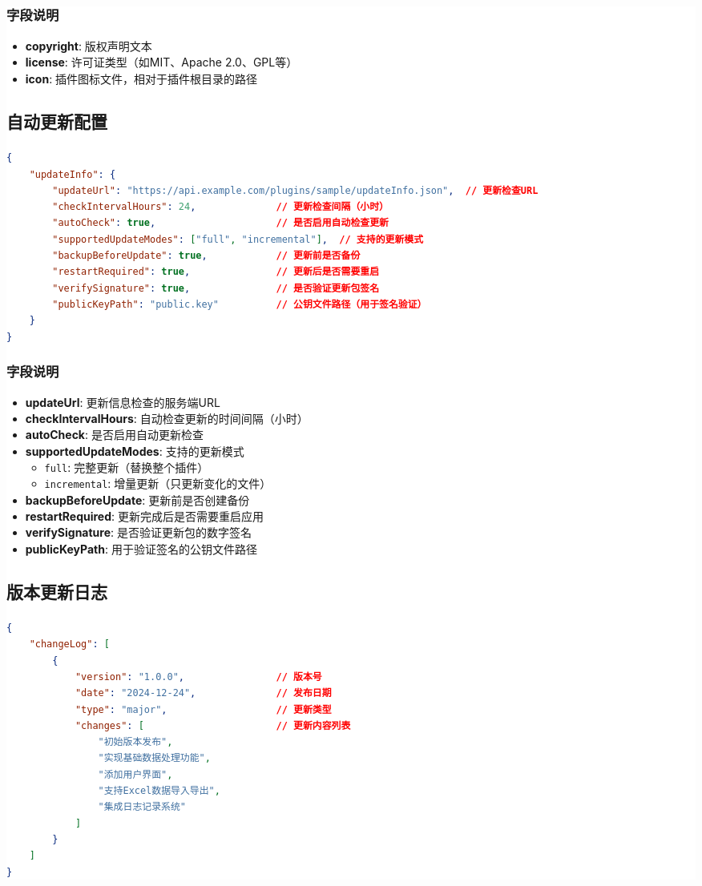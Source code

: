 ### 字段说明

- **copyright**: 版权声明文本
- **license**: 许可证类型（如MIT、Apache 2.0、GPL等）
- **icon**: 插件图标文件，相对于插件根目录的路径

## 自动更新配置

```json
{
    "updateInfo": {
        "updateUrl": "https://api.example.com/plugins/sample/updateInfo.json",  // 更新检查URL
        "checkIntervalHours": 24,              // 更新检查间隔（小时）
        "autoCheck": true,                     // 是否启用自动检查更新
        "supportedUpdateModes": ["full", "incremental"],  // 支持的更新模式
        "backupBeforeUpdate": true,            // 更新前是否备份
        "restartRequired": true,               // 更新后是否需要重启
        "verifySignature": true,               // 是否验证更新包签名
        "publicKeyPath": "public.key"          // 公钥文件路径（用于签名验证）
    }
}
```

### 字段说明

- **updateUrl**: 更新信息检查的服务端URL
- **checkIntervalHours**: 自动检查更新的时间间隔（小时）
- **autoCheck**: 是否启用自动更新检查
- **supportedUpdateModes**: 支持的更新模式
  - `full`: 完整更新（替换整个插件）
  - `incremental`: 增量更新（只更新变化的文件）
- **backupBeforeUpdate**: 更新前是否创建备份
- **restartRequired**: 更新完成后是否需要重启应用
- **verifySignature**: 是否验证更新包的数字签名
- **publicKeyPath**: 用于验证签名的公钥文件路径

## 版本更新日志

```json
{
    "changeLog": [
        {
            "version": "1.0.0",                // 版本号
            "date": "2024-12-24",              // 发布日期
            "type": "major",                   // 更新类型
            "changes": [                       // 更新内容列表
                "初始版本发布",
                "实现基础数据处理功能",
                "添加用户界面",
                "支持Excel数据导入导出",
                "集成日志记录系统"
            ]
        }
    ]
}
```
